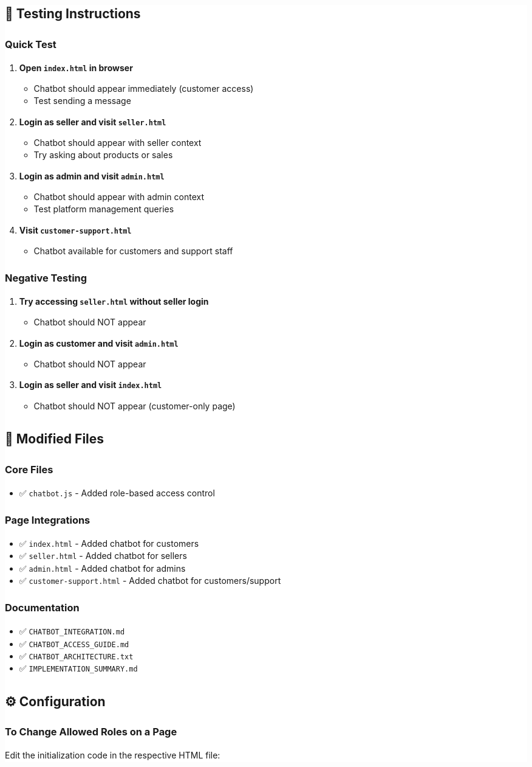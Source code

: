 ## 🚀 Testing Instructions

### Quick Test
1. **Open `index.html` in browser**
   - Chatbot should appear immediately (customer access)
   - Test sending a message

2. **Login as seller and visit `seller.html`**
   - Chatbot should appear with seller context
   - Try asking about products or sales

3. **Login as admin and visit `admin.html`**
   - Chatbot should appear with admin context
   - Test platform management queries

4. **Visit `customer-support.html`**
   - Chatbot available for customers and support staff

### Negative Testing
1. **Try accessing `seller.html` without seller login**
   - Chatbot should NOT appear
   
2. **Login as customer and visit `admin.html`**
   - Chatbot should NOT appear

3. **Login as seller and visit `index.html`**
   - Chatbot should NOT appear (customer-only page)

## 📁 Modified Files

### Core Files
- ✅ `chatbot.js` - Added role-based access control

### Page Integrations
- ✅ `index.html` - Added chatbot for customers
- ✅ `seller.html` - Added chatbot for sellers
- ✅ `admin.html` - Added chatbot for admins
- ✅ `customer-support.html` - Added chatbot for customers/support

### Documentation
- ✅ `CHATBOT_INTEGRATION.md`
- ✅ `CHATBOT_ACCESS_GUIDE.md`
- ✅ `CHATBOT_ARCHITECTURE.txt`
- ✅ `IMPLEMENTATION_SUMMARY.md`

## ⚙️ Configuration

### To Change Allowed Roles on a Page
Edit the initialization code in the respective HTML file:
